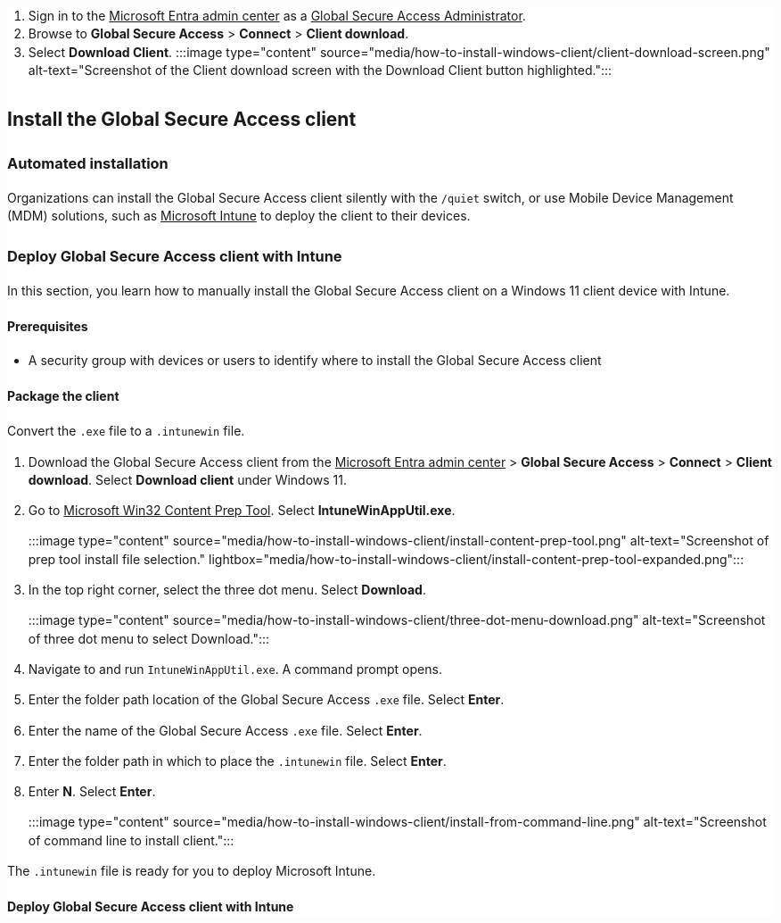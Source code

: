 1. Sign in to the [Microsoft Entra admin center](https://entra.microsoft.com) as a [Global Secure Access Administrator](/azure/active-directory/roles/permissions-reference#global-secure-access-administrator).
1. Browse to **Global Secure Access** > **Connect** > **Client download**.
1. Select **Download Client**.
:::image type="content" source="media/how-to-install-windows-client/client-download-screen.png" alt-text="Screenshot of the Client download screen with the Download Client button highlighted.":::
    
## Install the Global Secure Access client
### Automated installation
Organizations can install the Global Secure Access client silently with the `/quiet` switch, or use Mobile Device Management (MDM) solutions, such as [Microsoft Intune](/mem/intune/apps/apps-win32-app-management) to deploy the client to their devices.

### Deploy Global Secure Access client with Intune

In this section, you learn how to manually install the Global Secure Access client on a Windows 11 client device with Intune.

#### Prerequisites

- A security group with devices or users to identify where to install the Global Secure Access client

#### Package the client

Convert the `.exe` file to a `.intunewin` file.

1. Download the Global Secure Access client from the [Microsoft Entra admin center](https://entra.microsoft.com/) > **Global Secure Access** > **Connect** > **Client download**. Select **Download client** under Windows 11.
1. Go to [Microsoft Win32 Content Prep Tool](https://github.com/Microsoft/Microsoft-Win32-Content-Prep-Tool). Select **IntuneWinAppUtil.exe**.

   :::image type="content" source="media/how-to-install-windows-client/install-content-prep-tool.png" alt-text="Screenshot of prep tool install file selection." lightbox="media/how-to-install-windows-client/install-content-prep-tool-expanded.png":::

1. In the top right corner, select the three dot menu. Select **Download**.

   :::image type="content" source="media/how-to-install-windows-client/three-dot-menu-download.png" alt-text="Screenshot of three dot menu to select Download.":::

1. Navigate to and run `IntuneWinAppUtil.exe`. A command prompt opens.
1. Enter the folder path location of the Global Secure Access `.exe` file. Select **Enter**.
1. Enter the name of the Global Secure Access `.exe` file. Select **Enter**.
1. Enter the folder path in which to place the `.intunewin` file. Select **Enter**.
1. Enter **N**. Select **Enter**.

   :::image type="content" source="media/how-to-install-windows-client/install-from-command-line.png" alt-text="Screenshot of command line to install client.":::

The `.intunewin` file is ready for you to deploy Microsoft Intune.

#### Deploy Global Secure Access client with Intune

